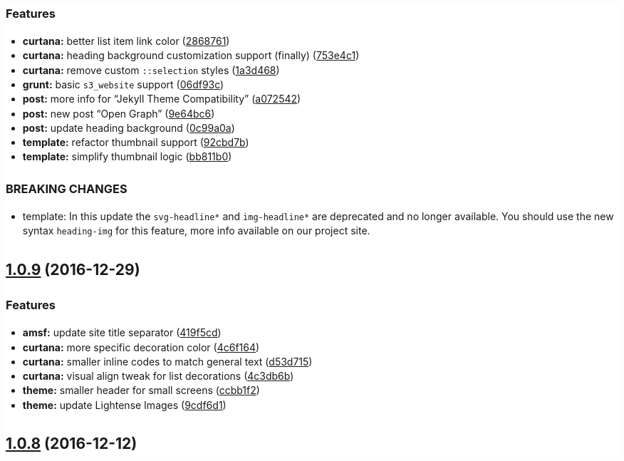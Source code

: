 
### Features

* **curtana:** better list item link color ([2868761](https://github.com/sparanoid/almace-scaffolding/commit/2868761))
* **curtana:** heading background customization support (finally) ([753e4c1](https://github.com/sparanoid/almace-scaffolding/commit/753e4c1))
* **curtana:** remove custom `::selection` styles ([1a3d468](https://github.com/sparanoid/almace-scaffolding/commit/1a3d468))
* **grunt:** basic `s3_website` support ([06df93c](https://github.com/sparanoid/almace-scaffolding/commit/06df93c))
* **post:** more info for “Jekyll Theme Compatibility” ([a072542](https://github.com/sparanoid/almace-scaffolding/commit/a072542))
* **post:** new post “Open Graph” ([9e64bc6](https://github.com/sparanoid/almace-scaffolding/commit/9e64bc6))
* **post:** update heading background ([0c99a0a](https://github.com/sparanoid/almace-scaffolding/commit/0c99a0a))
* **template:** refactor thumbnail support ([92cbd7b](https://github.com/sparanoid/almace-scaffolding/commit/92cbd7b))
* **template:** simplify thumbnail logic ([bb811b0](https://github.com/sparanoid/almace-scaffolding/commit/bb811b0))


### BREAKING CHANGES

* template: In this update the `svg-headline*` and `img-headline*` are deprecated and no longer available. You should use the new syntax `heading-img` for this feature, more info available on our project site.



<a name="1.0.9"></a>
## [1.0.9](https://github.com/sparanoid/almace-scaffolding/compare/v1.0.8...v1.0.9) (2016-12-29)


### Features

* **amsf:** update site title separator ([419f5cd](https://github.com/sparanoid/almace-scaffolding/commit/419f5cd))
* **curtana:** more specific decoration color ([4c6f164](https://github.com/sparanoid/almace-scaffolding/commit/4c6f164))
* **curtana:** smaller inline codes to match general text ([d53d715](https://github.com/sparanoid/almace-scaffolding/commit/d53d715))
* **curtana:** visual align tweak for list decorations ([4c3db6b](https://github.com/sparanoid/almace-scaffolding/commit/4c3db6b))
* **theme:** smaller header for small screens ([ccbb1f2](https://github.com/sparanoid/almace-scaffolding/commit/ccbb1f2))
* **theme:** update Lightense Images ([9cdf6d1](https://github.com/sparanoid/almace-scaffolding/commit/9cdf6d1))



<a name="1.0.8"></a>
## [1.0.8](https://github.com/sparanoid/almace-scaffolding/compare/v1.0.7...v1.0.8) (2016-12-12)
